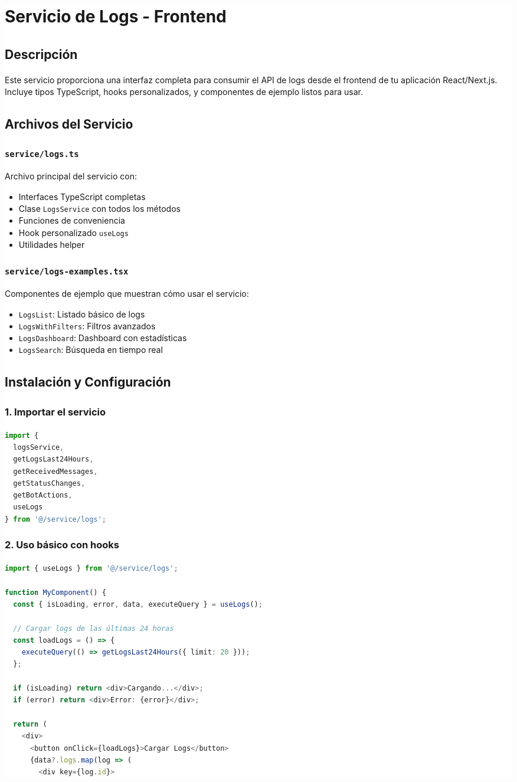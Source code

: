 # Servicio de Logs - Frontend

## Descripción

Este servicio proporciona una interfaz completa para consumir el API de logs desde el frontend de tu aplicación React/Next.js. Incluye tipos TypeScript, hooks personalizados, y componentes de ejemplo listos para usar.

## Archivos del Servicio

### `service/logs.ts`
Archivo principal del servicio con:
- Interfaces TypeScript completas
- Clase `LogsService` con todos los métodos
- Funciones de conveniencia
- Hook personalizado `useLogs`
- Utilidades helper

### `service/logs-examples.tsx`
Componentes de ejemplo que muestran cómo usar el servicio:
- `LogsList`: Listado básico de logs
- `LogsWithFilters`: Filtros avanzados
- `LogsDashboard`: Dashboard con estadísticas
- `LogsSearch`: Búsqueda en tiempo real

## Instalación y Configuración

### 1. Importar el servicio

```typescript
import {
  logsService,
  getLogsLast24Hours,
  getReceivedMessages,
  getStatusChanges,
  getBotActions,
  useLogs
} from '@/service/logs';
```

### 2. Uso básico con hooks

```typescript
import { useLogs } from '@/service/logs';

function MyComponent() {
  const { isLoading, error, data, executeQuery } = useLogs();

  // Cargar logs de las últimas 24 horas
  const loadLogs = () => {
    executeQuery(() => getLogsLast24Hours({ limit: 20 }));
  };

  if (isLoading) return <div>Cargando...</div>;
  if (error) return <div>Error: {error}</div>;

  return (
    <div>
      <button onClick={loadLogs}>Cargar Logs</button>
      {data?.logs.map(log => (
        <div key={log.id}>
```
